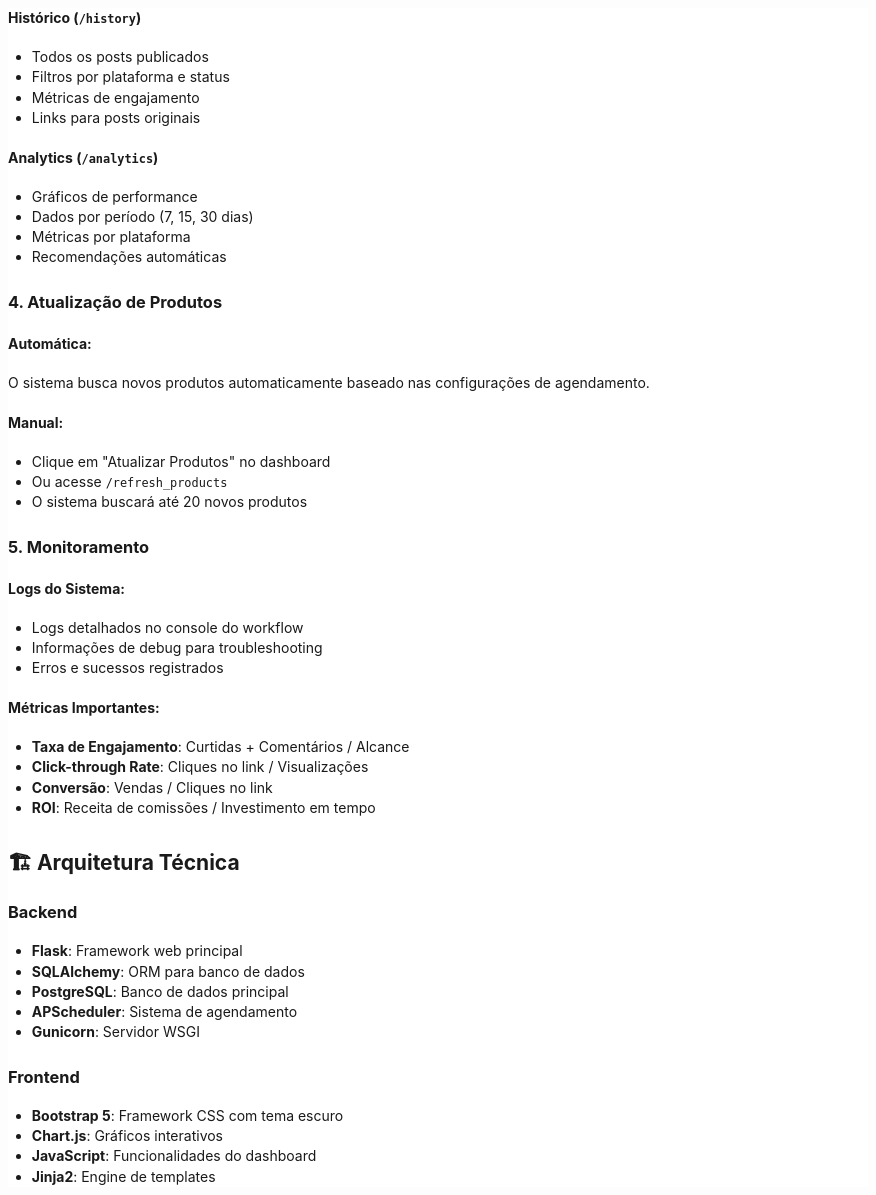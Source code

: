 #### Histórico (`/history`)
- Todos os posts publicados
- Filtros por plataforma e status
- Métricas de engajamento
- Links para posts originais

#### Analytics (`/analytics`)
- Gráficos de performance
- Dados por período (7, 15, 30 dias)
- Métricas por plataforma
- Recomendações automáticas

### 4. Atualização de Produtos

#### Automática:
O sistema busca novos produtos automaticamente baseado nas configurações de agendamento.

#### Manual:
- Clique em "Atualizar Produtos" no dashboard
- Ou acesse `/refresh_products`
- O sistema buscará até 20 novos produtos

### 5. Monitoramento

#### Logs do Sistema:
- Logs detalhados no console do workflow
- Informações de debug para troubleshooting
- Erros e sucessos registrados

#### Métricas Importantes:
- **Taxa de Engajamento**: Curtidas + Comentários / Alcance
- **Click-through Rate**: Cliques no link / Visualizações
- **Conversão**: Vendas / Cliques no link
- **ROI**: Receita de comissões / Investimento em tempo

## 🏗️ Arquitetura Técnica

### Backend
- **Flask**: Framework web principal
- **SQLAlchemy**: ORM para banco de dados
- **PostgreSQL**: Banco de dados principal
- **APScheduler**: Sistema de agendamento
- **Gunicorn**: Servidor WSGI

### Frontend
- **Bootstrap 5**: Framework CSS com tema escuro
- **Chart.js**: Gráficos interativos
- **JavaScript**: Funcionalidades do dashboard
- **Jinja2**: Engine de templates
